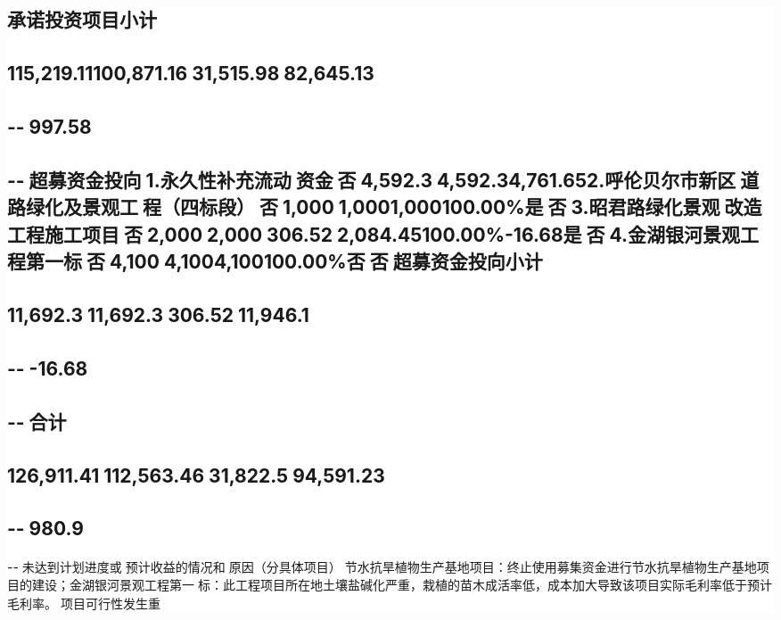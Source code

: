 承诺投资项目小计
--
115,219.11100,871.16
31,515.98
82,645.13
--
--
997.58
--
--
超募资金投向
1.永久性补充流动
资金
否
4,592.3
4,592.34,761.652.呼伦贝尔市新区
道路绿化及景观工
程（四标段）
否
1,000
1,0001,000100.00%是
否
3.昭君路绿化景观
改造工程施工项目
否
2,000
2,000
306.52
2,084.45100.00%-16.68是
否
4.金湖银河景观工
程第一标
否
4,100
4,1004,100100.00%否
否
超募资金投向小计
--
11,692.3
11,692.3
306.52
11,946.1
--
--
-16.68
--
--
合计
--
126,911.41
112,563.46
31,822.5
94,591.23
--
--
980.9
--
--
未达到计划进度或
预计收益的情况和
原因（分具体项目）
节水抗旱植物生产基地项目：终止使用募集资金进行节水抗旱植物生产基地项目的建设；金湖银河景观工程第一
标：此工程项目所在地土壤盐碱化严重，栽植的苗木成活率低，成本加大导致该项目实际毛利率低于预计毛利率。
项目可行性发生重